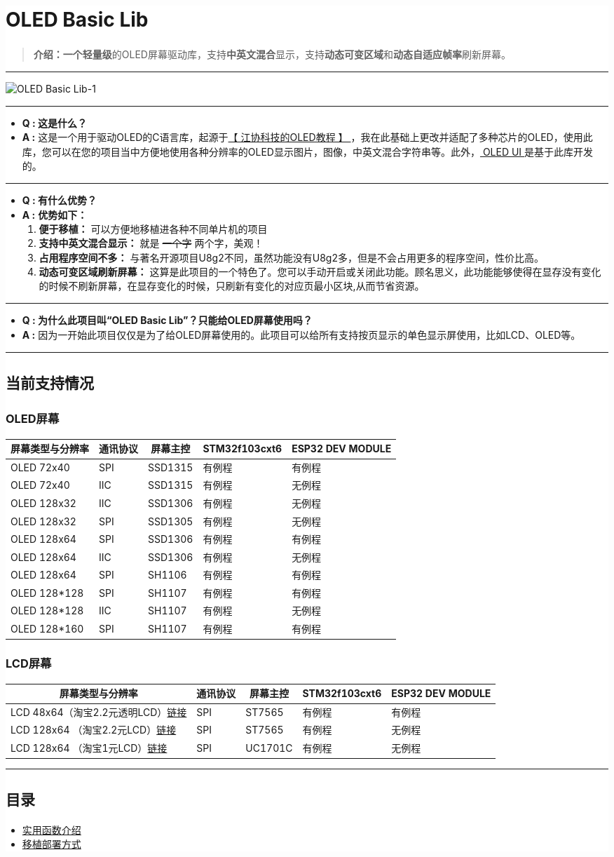 # **OLED Basic Lib**

> **介绍：**一个**轻量级**的OLED屏幕驱动库，支持**中英文混合**显示，支持**动态可变区域**和**动态自适应帧率**刷新屏幕。
---
![OLED Basic Lib-1](https://github.com/user-attachments/assets/95e1ce45-b45f-44ca-9525-2468d29b0386)

---
* **Q : 这是什么？**
* **A :**  这是一个用于驱动OLED的C语言库，起源于[【 江协科技的OLED教程 】 ](https://www.bilibili.com/video/BV1EN41177Pc/?spm_id_from=333.1387.homepage.video_card.click&vd_source=1183a399479e248598095c5e770be232)，我在此基础上更改并适配了多种芯片的OLED，使用此库，您可以在您的项目当中方便地使用各种分辨率的OLED显示图片，图像，中英文混合字符串等。此外，[ OLED UI ](https://github.com/bdth-7777777/OLED_UI)是基于此库开发的。
---
* **Q : 有什么优势？**
* **A :** **优势如下：**  
    1. **便于移植：** 可以方便地移植进各种不同单片机的项目
    2. **支持中英文混合显示：** 就是 ~~一个字~~ 两个字，美观！
    3. **占用程序空间不多：** 与著名开源项目U8g2不同，虽然功能没有U8g2多，但是不会占用更多的程序空间，性价比高。
    4. **动态可变区域刷新屏幕：** 这算是此项目的一个特色了。您可以手动开启或关闭此功能。顾名思义，此功能能够使得在显存没有变化的时候不刷新屏幕，在显存变化的时候，只刷新有变化的对应页最小区块,从而节省资源。
---
* **Q : 为什么此项目叫“OLED Basic Lib”？只能给OLED屏幕使用吗？**
* **A :**  因为一开始此项目仅仅是为了给OLED屏幕使用的。此项目可以给所有支持按页显示的单色显示屏使用，比如LCD、OLED等。
---
## 当前支持情况
### OLED屏幕
   | 屏幕类型与分辨率  | 通讯协议 |屏幕主控 | STM32f103cxt6 |ESP32 DEV MODULE|
   |-------|-----|------|----|----| 
   | OLED 72x40    |   SPI  | SSD1315  |   有例程    |   有例程    |
   | OLED 72x40    |   IIC  | SSD1315  |   有例程    |   无例程    |
   | OLED 128x32   |  IIC   | SSD1306  |   有例程    |   无例程    |
   | OLED 128x32   |   SPI  | SSD1305  |   有例程    |   无例程    |
   | OLED 128x64   |   SPI  | SSD1306  |   有例程    |   有例程    |
   | OLED 128x64   |  IIC   | SSD1306  |   有例程    |   无例程    |
   | OLED 128x64   |  SPI   | SH1106   |   有例程    |   有例程    |
   | OLED 128*128  |  SPI   | SH1107   |   有例程    |   有例程    |
   | OLED 128*128  |  IIC   | SH1107   |   有例程    |   无例程    |
   | OLED 128*160  |  SPI   | SH1107   |   有例程    |   有例程    |
### LCD屏幕
   | 屏幕类型与分辨率  | 通讯协议 |屏幕主控 | STM32f103cxt6 |ESP32 DEV MODULE|
   |-------|-----|------|----|----| 
   | LCD 48x64（淘宝2.2元透明LCD）[链接](https://e.tb.cn/h.TFodxVo2dQGE5Ax?tk=OXwlePW9FBr)    |   SPI  | ST7565  |   有例程    |   有例程    |
   | LCD 128x64 （淘宝2.2元LCD）[链接](https://e.tb.cn/h.TFjmrZ7lSpX4zYu?tk=LzRqePWPPx6)      |   SPI  | ST7565  |   有例程    |   无例程    |
   | LCD 128x64 （淘宝1元LCD）[链接](https://e.tb.cn/h.TFjNBltaNEq0UXE?tk=bHhfePWlHvE)        |   SPI  | UC1701C  |   有例程    |   无例程    |
---
## 目录
- [实用函数介绍](#1-实用函数介绍)
- [移植部署方式](#2-移植部署方式)